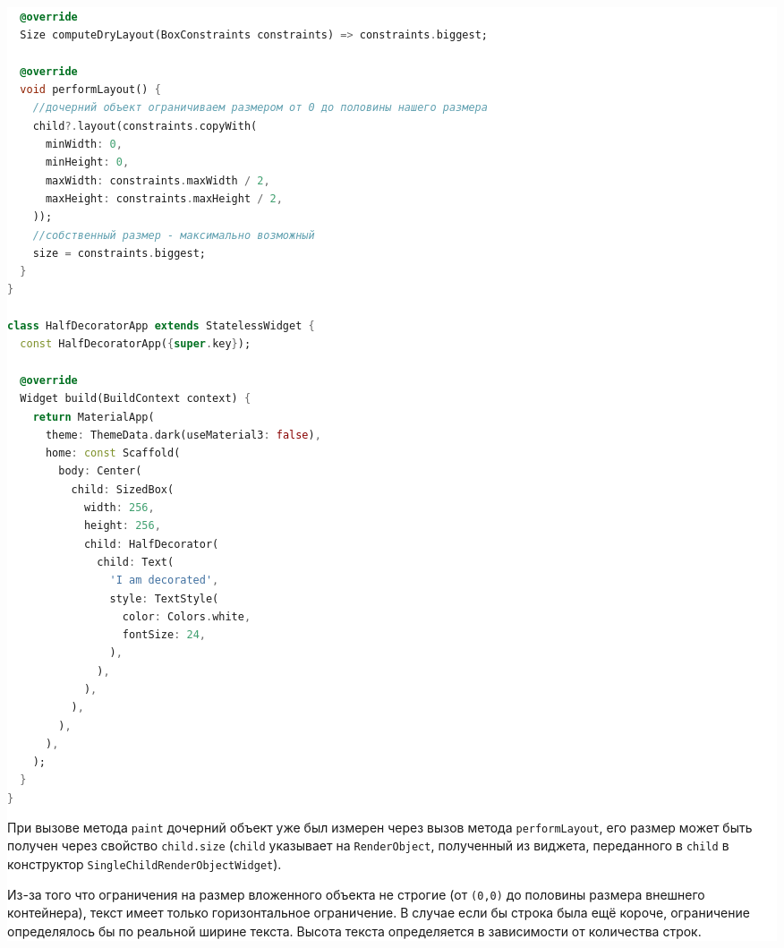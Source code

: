 ```dart
  @override
  Size computeDryLayout(BoxConstraints constraints) => constraints.biggest;

  @override
  void performLayout() {
    //дочерний объект ограничиваем размером от 0 до половины нашего размера
    child?.layout(constraints.copyWith(
      minWidth: 0,
      minHeight: 0,
      maxWidth: constraints.maxWidth / 2,
      maxHeight: constraints.maxHeight / 2,
    ));
    //собственный размер - максимально возможный
    size = constraints.biggest;
  }
}

class HalfDecoratorApp extends StatelessWidget {
  const HalfDecoratorApp({super.key});

  @override
  Widget build(BuildContext context) {
    return MaterialApp(
      theme: ThemeData.dark(useMaterial3: false),
      home: const Scaffold(
        body: Center(
          child: SizedBox(
            width: 256,
            height: 256,
            child: HalfDecorator(
              child: Text(
                'I am decorated',
                style: TextStyle(
                  color: Colors.white,
                  fontSize: 24,
                ),
              ),
            ),
          ),
        ),
      ),
    );
  }
}
```

При вызове метода `paint` дочерний объект уже был измерен через вызов метода `performLayout`, его размер может быть получен через свойство `child.size` (`child` указывает на `RenderObject`, полученный из виджета, переданного в `child` в конструктор `SingleChildRenderObjectWidget`).

Из-за того что ограничения на размер вложенного объекта не строгие (от `(0,0)` до половины размера внешнего контейнера), текст имеет только горизонтальное ограничение. В случае если бы строка была ещё короче, ограничение определялось бы по реальной ширине текста. Высота текста определяется в зависимости от количества строк. 
